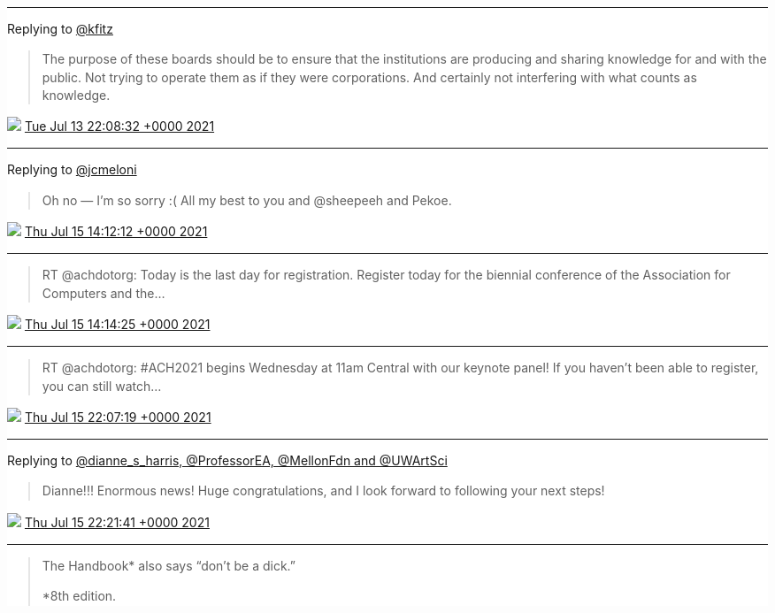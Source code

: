 ----

Replying to [@kfitz](https://twitter.com/kfitz/status/1415065092954144768)

> The purpose of these boards should be to ensure that the institutions are producing and sharing knowledge for and with the public\. Not trying to operate them as if they were corporations\. And certainly not interfering with what counts as knowledge\.

<img src="../../media/tweet.ico" width="12" /> [Tue Jul 13 22:08:32 +0000 2021](https://twitter.com/kfitz/status/1415070667746205698)

----

Replying to [@jcmeloni](https://twitter.com/jcmeloni/status/1415630789446930434)

> Oh no — I’m so sorry :\( All my best to you and @sheepeeh and Pekoe\.

<img src="../../media/tweet.ico" width="12" /> [Thu Jul 15 14:12:12 +0000 2021](https://twitter.com/kfitz/status/1415675569354596358)

----

> RT @achdotorg: Today is the last day for registration\. Register today for the biennial conference of the Association for Computers and the…

<img src="../../media/tweet.ico" width="12" /> [Thu Jul 15 14:14:25 +0000 2021](https://twitter.com/kfitz/status/1415676128430157824)

----

> RT @achdotorg: \#ACH2021 begins Wednesday at 11am Central with our keynote panel\! If you haven’t been able to register, you can still watch…

<img src="../../media/tweet.ico" width="12" /> [Thu Jul 15 22:07:19 +0000 2021](https://twitter.com/kfitz/status/1415795138111082504)

----

Replying to [@dianne\_s\_harris, @ProfessorEA, @MellonFdn and @UWArtSci](https://twitter.com/dianne_s_harris/status/1415727808203137027)

> Dianne\!\!\! Enormous news\! Huge congratulations, and I look forward to following your next steps\!

<img src="../../media/tweet.ico" width="12" /> [Thu Jul 15 22:21:41 +0000 2021](https://twitter.com/kfitz/status/1415798752015695876)

----

> The Handbook\* also says “don’t be a dick\.”  
>   
> \*8th edition\. 
> 